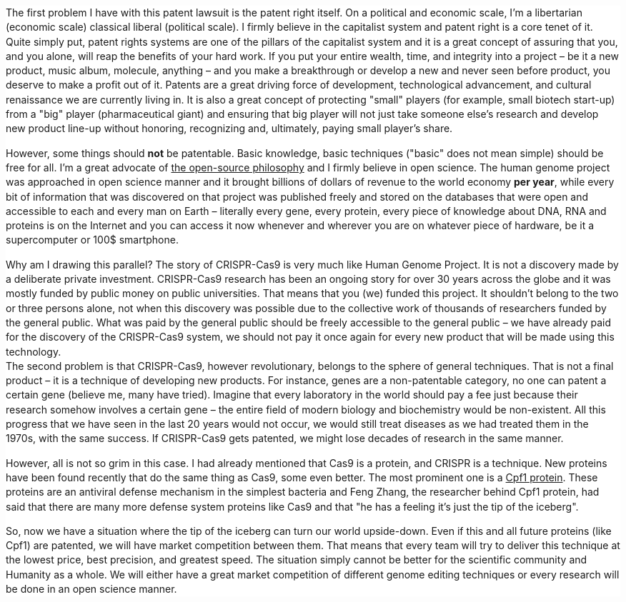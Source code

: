 The first problem I have with this patent lawsuit is the patent right itself. On a political and economic scale, I’m a libertarian (economic scale) classical liberal (political scale). I firmly believe in the capitalist system and patent right is a core tenet of it. Quite simply put, patent rights systems are one of the pillars of the capitalist system and it is a great concept of assuring that you, and you alone, will reap the benefits of your hard work. If you put your entire wealth, time, and integrity into a project – be it a new product, music album, molecule, anything – and you make a breakthrough or develop a new and never seen before product, you deserve to make a profit out of it. Patents are a great driving force of development, technological advancement, and cultural renaissance we are currently living in. It is also a great concept of protecting "small" players (for example, small biotech start-up) from a "big" player (pharmaceutical giant) and ensuring that big player will not just take someone else’s research and develop new product line-up without honoring, recognizing and, ultimately, paying small player’s share.

However, some things should **not** be patentable. Basic knowledge, basic techniques ("basic" does not mean simple) should be free for all. I’m a great advocate of [the open-source philosophy](https://opensource.com/resources/what-open-source) and I firmly believe in open science. The human genome project was approached in open science manner and it brought billions of dollars of revenue to the world economy **per year**, while every bit of information that was discovered on that project was published freely and stored on the databases that were open and accessible to each and every man on Earth – literally every gene, every protein, every piece of knowledge about DNA, RNA and proteins is on the Internet and you can access it now whenever and wherever you are on whatever piece of hardware, be it a supercomputer or 100$ smartphone.

Why am I drawing this parallel? The story of CRISPR-Cas9 is very much like Human Genome Project. It is not a discovery made by a deliberate private investment. CRISPR-Cas9 research has been an ongoing story for over 30 years across the globe and it was mostly funded by public money on public universities. That means that you (we) funded this project. It shouldn’t belong to the two or three persons alone, not when this discovery was possible due to the collective work of thousands of researchers funded by the general public. What was paid by the general public should be freely accessible to the general public – we have already paid for the discovery of the CRISPR-Cas9 system, we should not pay it once again for every new product that will be made using this technology.  
The second problem is that CRISPR-Cas9, however revolutionary, belongs to the sphere of general techniques. That is not a final product – it is a technique of developing new products. For instance, genes are a non-patentable category, no one can patent a certain gene (believe me, many have tried). Imagine that every laboratory in the world should pay a fee just because their research somehow involves a certain gene – the entire field of modern biology and biochemistry would be non-existent. All this progress that we have seen in the last 20 years would not occur, we would still treat diseases as we had treated them in the 1970s, with the same success. If CRISPR-Cas9 gets patented, we might lose decades of research in the same manner.

However, all is not so grim in this case. I had already mentioned that Cas9 is a protein, and CRISPR is a technique. New proteins have been found recently that do the same thing as Cas9, some even better. The most prominent one is a [Cpf1 protein](https://www.nature.com/articles/nature.2015.18432). These proteins are an antiviral defense mechanism in the simplest bacteria and Feng Zhang, the researcher behind Cpf1 protein, had said that there are many more defense system proteins like Cas9 and that "he has a feeling it’s just the tip of the iceberg".

So, now we have a situation where the tip of the iceberg can turn our world upside-down. Even if this and all future proteins (like Cpf1) are patented, we will have market competition between them. That means that every team will try to deliver this technique at the lowest price, best precision, and greatest speed. The situation simply cannot be better for the scientific community and Humanity as a whole. We will either have a great market competition of different genome editing techniques or every research will be done in an open science manner.
